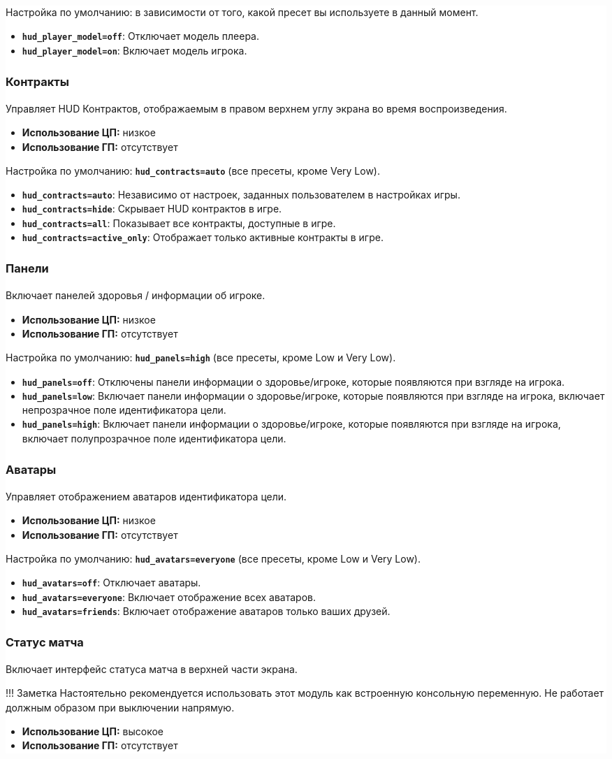 Настройка по умолчанию: в зависимости от того, какой пресет вы используете в данный момент.

* **`hud_player_model=off`**: Отключает модель плеера.
* **`hud_player_model=on`**: Включает модель игрока.

### Контракты

Управляет HUD Контрактов, отображаемым в правом верхнем углу экрана во время воспроизведения.

* **Использование ЦП:** низкое
* **Использование ГП:** отсутствует

Настройка по умолчанию: **`hud_contracts=auto`** (все пресеты, кроме Very Low).

* **`hud_contracts=auto`**: Независимо от настроек, заданных пользователем в настройках игры.
* **`hud_contracts=hide`**: Скрывает HUD контрактов в игре.
* **`hud_contracts=all`**: Показывает все контракты, доступные в игре.
* **`hud_contracts=active_only`**: Отображает только активные контракты в игре.

### Панели

Включает панелей здоровья / информации об игроке.

* **Использование ЦП:** низкое
* **Использование ГП:** отсутствует

Настройка по умолчанию: **`hud_panels=high`** (все пресеты, кроме Low и Very Low).

* **`hud_panels=off`**: Отключены панели информации о здоровье/игроке, которые появляются при взгляде на игрока.
* **`hud_panels=low`**: Включает панели информации о здоровье/игроке, которые появляются при взгляде на игрока, включает непрозрачное поле идентификатора цели.
* **`hud_panels=high`**: Включает панели информации о здоровье/игроке, которые появляются при взгляде на игрока, включает полупрозрачное поле идентификатора цели.

### Аватары

Управляет отображением аватаров идентификатора цели.

* **Использование ЦП:** низкое
* **Использование ГП:** отсутствует

Настройка по умолчанию: **`hud_avatars=everyone`** (все пресеты, кроме Low и Very Low).

* **`hud_avatars=off`**: Отключает аватары.
* **`hud_avatars=everyone`**: Включает отображение всех аватаров.
* **`hud_avatars=friends`**: Включает отображение аватаров только ваших друзей.

### Статус матча

Включает интерфейс статуса матча в верхней части экрана.

!!! Заметка
    Настоятельно рекомендуется использовать этот модуль как встроенную консольную переменную.
    Не работает должным образом при выключении напрямую.

* **Использование ЦП:** высокое
* **Использование ГП:** отсутствует
